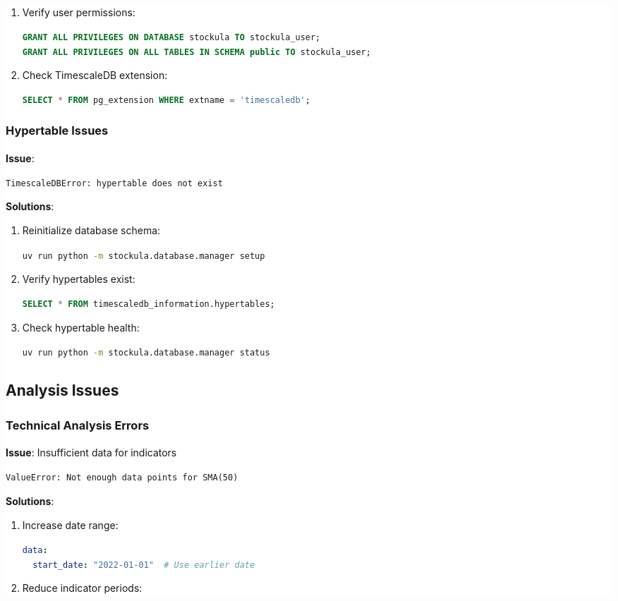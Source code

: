 1. Verify user permissions:

   ```sql
   GRANT ALL PRIVILEGES ON DATABASE stockula TO stockula_user;
   GRANT ALL PRIVILEGES ON ALL TABLES IN SCHEMA public TO stockula_user;
   ```

1. Check TimescaleDB extension:

   ```sql
   SELECT * FROM pg_extension WHERE extname = 'timescaledb';
   ```

### Hypertable Issues

**Issue**:

```
TimescaleDBError: hypertable does not exist
```

**Solutions**:

1. Reinitialize database schema:

   ```bash
   uv run python -m stockula.database.manager setup
   ```

1. Verify hypertables exist:

   ```sql
   SELECT * FROM timescaledb_information.hypertables;
   ```

1. Check hypertable health:

   ```bash
   uv run python -m stockula.database.manager status
   ```

## Analysis Issues

### Technical Analysis Errors

**Issue**: Insufficient data for indicators

```
ValueError: Not enough data points for SMA(50)
```

**Solutions**:

1. Increase date range:

   ```yaml
   data:
     start_date: "2022-01-01"  # Use earlier date
   ```

1. Reduce indicator periods:
